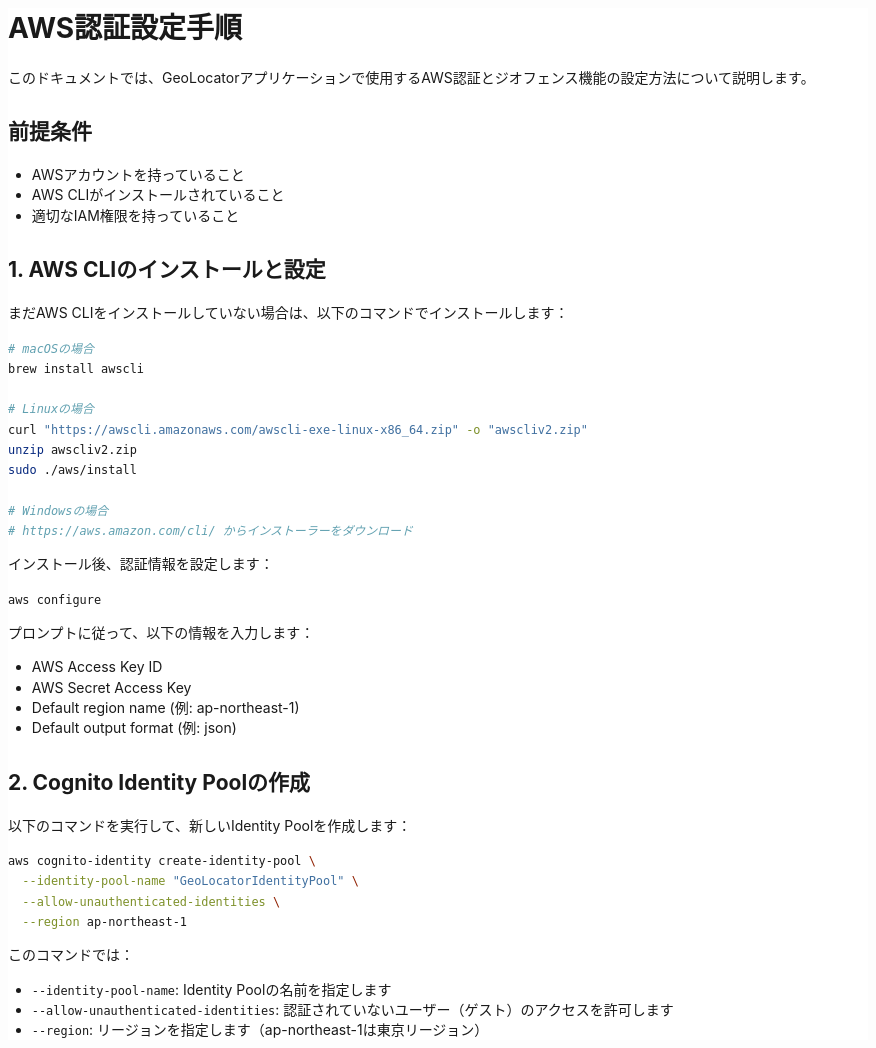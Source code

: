# AWS認証設定手順

このドキュメントでは、GeoLocatorアプリケーションで使用するAWS認証とジオフェンス機能の設定方法について説明します。

## 前提条件

- AWSアカウントを持っていること
- AWS CLIがインストールされていること
- 適切なIAM権限を持っていること

## 1. AWS CLIのインストールと設定

まだAWS CLIをインストールしていない場合は、以下のコマンドでインストールします：

```bash
# macOSの場合
brew install awscli

# Linuxの場合
curl "https://awscli.amazonaws.com/awscli-exe-linux-x86_64.zip" -o "awscliv2.zip"
unzip awscliv2.zip
sudo ./aws/install

# Windowsの場合
# https://aws.amazon.com/cli/ からインストーラーをダウンロード
```

インストール後、認証情報を設定します：

```bash
aws configure
```

プロンプトに従って、以下の情報を入力します：
- AWS Access Key ID
- AWS Secret Access Key
- Default region name (例: ap-northeast-1)
- Default output format (例: json)

## 2. Cognito Identity Poolの作成

以下のコマンドを実行して、新しいIdentity Poolを作成します：

```bash
aws cognito-identity create-identity-pool \
  --identity-pool-name "GeoLocatorIdentityPool" \
  --allow-unauthenticated-identities \
  --region ap-northeast-1
```

このコマンドでは：
- `--identity-pool-name`: Identity Poolの名前を指定します
- `--allow-unauthenticated-identities`: 認証されていないユーザー（ゲスト）のアクセスを許可します
- `--region`: リージョンを指定します（ap-northeast-1は東京リージョン）
